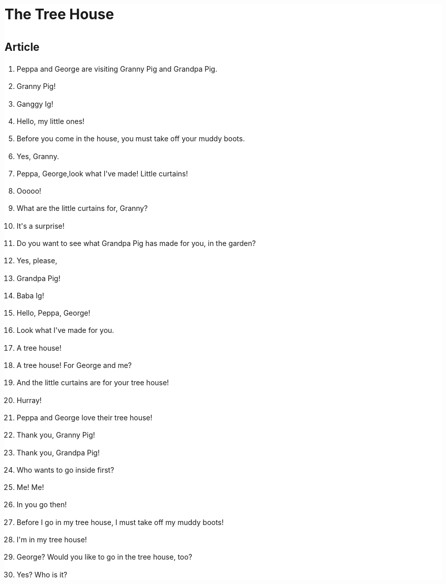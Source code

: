 # The Tree House 
## Article

1. Peppa and George are visiting Granny Pig and Grandpa Pig.

 2. Granny Pig!

 3. Ganggy Ig!

 4. Hello, my little ones!

 5. Before you come in the house, you must take off your muddy boots.

 6. Yes, Granny.

 7. Peppa, George,look what I've made! Little curtains!

 8. Ooooo!

 9. What are the little curtains for, Granny?

 10. It's a surprise!

 11. Do you want to see what Grandpa Pig has made for you, in the garden?

 12. Yes, please,

 13. Grandpa Pig!

 14. Baba Ig!

 15. Hello, Peppa, George!

 16. Look what I've made for you.

 17. A tree house!

 18. A tree house! For George and me?

 19. And the little curtains are for your tree house!

 20. Hurray!

 21. Peppa and George love their tree house!

 22. Thank you, Granny Pig!

 23. Thank you, Grandpa Pig!

 24. Who wants to go inside first?

 25. Me! Me!

 26. In you go then!

 27. Before I go in my tree house, I must take off my muddy boots!

 28. I'm in my tree house!

 29. George? Would you like to go in the tree house, too?

 30. Yes? Who is it?
